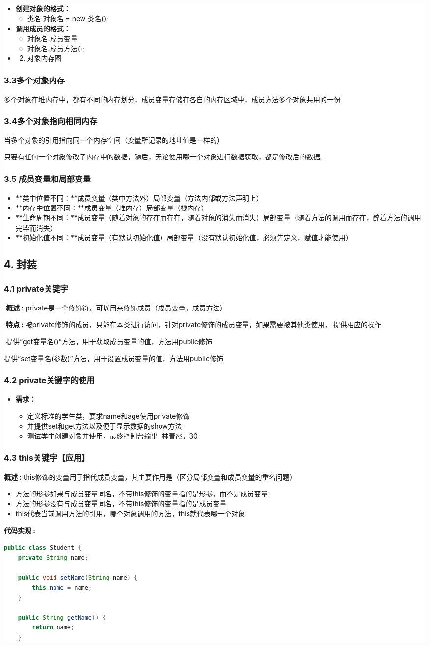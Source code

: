- **创建对象的格式：**
  - 类名 对象名 = new 类名();
- **调用成员的格式：**
  - 对象名.成员变量
  - 对象名.成员方法();
- 2. 对象内存图

### 3.3多个对象内存

多个对象在堆内存中，都有不同的内存划分，成员变量存储在各自的内存区域中，成员方法多个对象共用的一份

### 3.4多个对象指向相同内存

当多个对象的引用指向同一个内存空间（变量所记录的地址值是一样的）

只要有任何一个对象修改了内存中的数据，随后，无论使用哪一个对象进行数据获取，都是修改后的数据。

### 3.5 成员变量和局部变量

- **类中位置不同：**成员变量（类中方法外）局部变量（方法内部或方法声明上）
- **内存中位置不同：**成员变量（堆内存）局部变量（栈内存）
- **生命周期不同：**成员变量（随着对象的存在而存在，随着对象的消失而消失）局部变量（随着方法的调用而存在，醉着方法的调用完毕而消失）
- **初始化值不同：**成员变量（有默认初始化值）局部变量（没有默认初始化值，必须先定义，赋值才能使用）

## 4. 封装

### 4.1 private关键字

​	**概述 :** private是一个修饰符，可以用来修饰成员（成员变量，成员方法）

​	**特点 :** 被private修饰的成员，只能在本类进行访问，针对private修饰的成员变量，如果需要被其他类使用，	提供相应的操作

​		提供“get变量名()”方法，用于获取成员变量的值，方法用public修饰

​		提供“set变量名(参数)”方法，用于设置成员变量的值，方法用public修饰

### 4.2 private关键字的使用

- **需求：**

  - 定义标准的学生类，要求name和age使用private修饰
  - 并提供set和get方法以及便于显示数据的show方法
  - 测试类中创建对象并使用，最终控制台输出  林青霞，30 


### 4.3 this关键字【应用】

**概述 :** this修饰的变量用于指代成员变量，其主要作用是（区分局部变量和成员变量的重名问题）

- 方法的形参如果与成员变量同名，不带this修饰的变量指的是形参，而不是成员变量
- 方法的形参没有与成员变量同名，不带this修饰的变量指的是成员变量
- this代表当前调用方法的引用，哪个对象调用的方法，this就代表哪一个对象

**代码实现 :** 

```java
public class Student {
    private String name;

    public void setName(String name) {
        this.name = name;
    }

    public String getName() {
        return name;
    }

```
